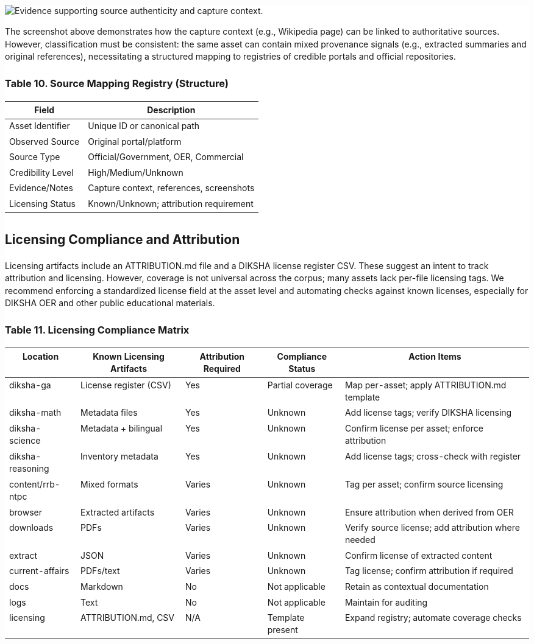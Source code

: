 ![Evidence supporting source authenticity and capture context.](/workspace/browser/screenshots/atom_wikipedia_page_loaded.png)

The screenshot above demonstrates how the capture context (e.g., Wikipedia page) can be linked to authoritative sources. However, classification must be consistent: the same asset can contain mixed provenance signals (e.g., extracted summaries and original references), necessitating a structured mapping to registries of credible portals and official repositories.

### Table 10. Source Mapping Registry (Structure)

| Field                 | Description                                   |
|-----------------------|-----------------------------------------------|
| Asset Identifier      | Unique ID or canonical path                   |
| Observed Source       | Original portal/platform                      |
| Source Type           | Official/Government, OER, Commercial          |
| Credibility Level     | High/Medium/Unknown                           |
| Evidence/Notes        | Capture context, references, screenshots      |
| Licensing Status      | Known/Unknown; attribution requirement        |

## Licensing Compliance and Attribution

Licensing artifacts include an ATTRIBUTION.md file and a DIKSHA license register CSV. These suggest an intent to track attribution and licensing. However, coverage is not universal across the corpus; many assets lack per-file licensing tags. We recommend enforcing a standardized license field at the asset level and automating checks against known licenses, especially for DIKSHA OER and other public educational materials.

### Table 11. Licensing Compliance Matrix

| Location            | Known Licensing Artifacts | Attribution Required | Compliance Status            | Action Items                                       |
|---------------------|---------------------------|----------------------|------------------------------|---------------------------------------------------|
| diksha-ga           | License register (CSV)    | Yes                  | Partial coverage             | Map per-asset; apply ATTRIBUTION.md template      |
| diksha-math         | Metadata files            | Yes                  | Unknown                      | Add license tags; verify DIKSHA licensing         |
| diksha-science      | Metadata + bilingual      | Yes                  | Unknown                      | Confirm license per asset; enforce attribution    |
| diksha-reasoning    | Inventory metadata        | Yes                  | Unknown                      | Add license tags; cross-check with register       |
| content/rrb-ntpc    | Mixed formats             | Varies               | Unknown                      | Tag per asset; confirm source licensing           |
| browser             | Extracted artifacts       | Varies               | Unknown                      | Ensure attribution when derived from OER          |
| downloads           | PDFs                      | Varies               | Unknown                      | Verify source license; add attribution where needed |
| extract             | JSON                      | Varies               | Unknown                      | Confirm license of extracted content              |
| current-affairs     | PDFs/text                 | Varies               | Unknown                      | Tag license; confirm attribution if required      |
| docs                | Markdown                  | No                   | Not applicable               | Retain as contextual documentation                |
| logs                | Text                      | No                   | Not applicable               | Maintain for auditing                             |
| licensing           | ATTRIBUTION.md, CSV       | N/A                  | Template present             | Expand registry; automate coverage checks         |
